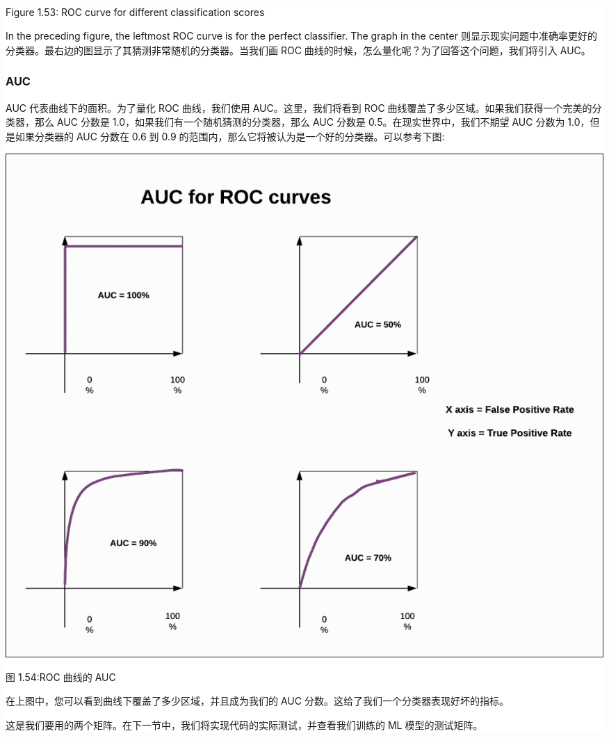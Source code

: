 Figure 1.53: ROC curve for different classification scores

In the preceding figure, the leftmost ROC curve is for the perfect classifier. The graph in the center 则显示现实问题中准确率更好的分类器。最右边的图显示了其猜测非常随机的分类器。当我们画 ROC 曲线的时候，怎么量化呢？为了回答这个问题，我们将引入 AUC。

### AUC

AUC 代表曲线下的面积。为了量化 ROC 曲线，我们使用 AUC。这里，我们将看到 ROC 曲线覆盖了多少区域。如果我们获得一个完美的分类器，那么 AUC 分数是 1.0，如果我们有一个随机猜测的分类器，那么 AUC 分数是 0.5。在现实世界中，我们不期望 AUC 分数为 1.0，但是如果分类器的 AUC 分数在 0.6 到 0.9 的范围内，那么它将被认为是一个好的分类器。可以参考下图:

![AUC](img/B08394_01_57.jpg)

图 1.54:ROC 曲线的 AUC

在上图中，您可以看到曲线下覆盖了多少区域，并且成为我们的 AUC 分数。这给了我们一个分类器表现好坏的指标。

这是我们要用的两个矩阵。在下一节中，我们将实现代码的实际测试，并查看我们训练的 ML 模型的测试矩阵。
